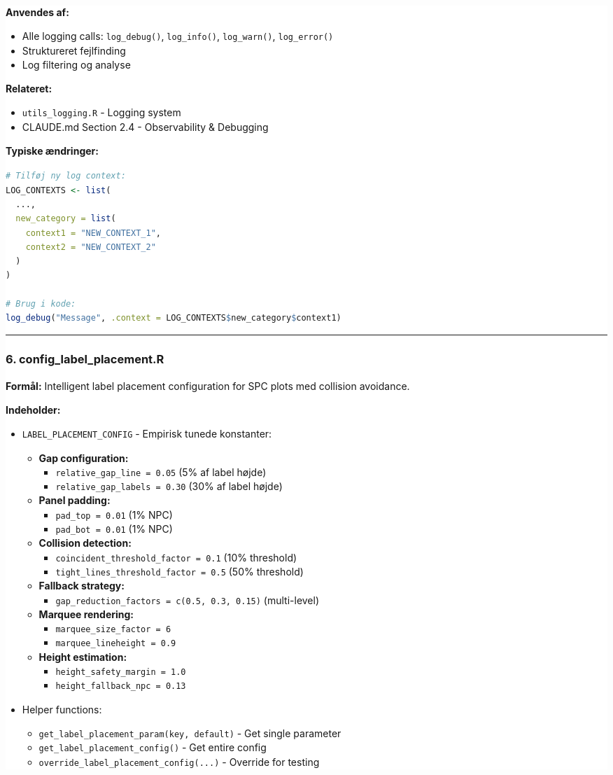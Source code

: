 **Anvendes af:**
- Alle logging calls: `log_debug()`, `log_info()`, `log_warn()`, `log_error()`
- Struktureret fejlfinding
- Log filtering og analyse

**Relateret:**
- `utils_logging.R` - Logging system
- CLAUDE.md Section 2.4 - Observability & Debugging

**Typiske ændringer:**
```r
# Tilføj ny log context:
LOG_CONTEXTS <- list(
  ...,
  new_category = list(
    context1 = "NEW_CONTEXT_1",
    context2 = "NEW_CONTEXT_2"
  )
)

# Brug i kode:
log_debug("Message", .context = LOG_CONTEXTS$new_category$context1)
```

---

### 6. config_label_placement.R

**Formål:** Intelligent label placement configuration for SPC plots med collision avoidance.

**Indeholder:**
- `LABEL_PLACEMENT_CONFIG` - Empirisk tunede konstanter:
  - **Gap configuration:**
    - `relative_gap_line = 0.05` (5% af label højde)
    - `relative_gap_labels = 0.30` (30% af label højde)
  - **Panel padding:**
    - `pad_top = 0.01` (1% NPC)
    - `pad_bot = 0.01` (1% NPC)
  - **Collision detection:**
    - `coincident_threshold_factor = 0.1` (10% threshold)
    - `tight_lines_threshold_factor = 0.5` (50% threshold)
  - **Fallback strategy:**
    - `gap_reduction_factors = c(0.5, 0.3, 0.15)` (multi-level)
  - **Marquee rendering:**
    - `marquee_size_factor = 6`
    - `marquee_lineheight = 0.9`
  - **Height estimation:**
    - `height_safety_margin = 1.0`
    - `height_fallback_npc = 0.13`

- Helper functions:
  - `get_label_placement_param(key, default)` - Get single parameter
  - `get_label_placement_config()` - Get entire config
  - `override_label_placement_config(...)` - Override for testing
